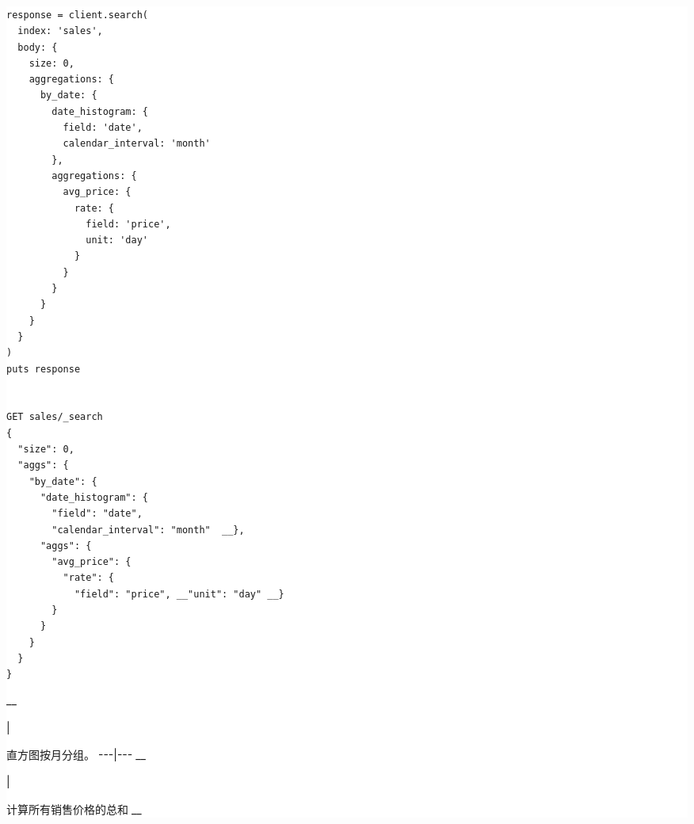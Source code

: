     response = client.search(
      index: 'sales',
      body: {
        size: 0,
        aggregations: {
          by_date: {
            date_histogram: {
              field: 'date',
              calendar_interval: 'month'
            },
            aggregations: {
              avg_price: {
                rate: {
                  field: 'price',
                  unit: 'day'
                }
              }
            }
          }
        }
      }
    )
    puts response
    
    
    GET sales/_search
    {
      "size": 0,
      "aggs": {
        "by_date": {
          "date_histogram": {
            "field": "date",
            "calendar_interval": "month"  __},
          "aggs": {
            "avg_price": {
              "rate": {
                "field": "price", __"unit": "day" __}
            }
          }
        }
      }
    }

__

|

直方图按月分组。   ---|---    __

|

计算所有销售价格的总和 __
